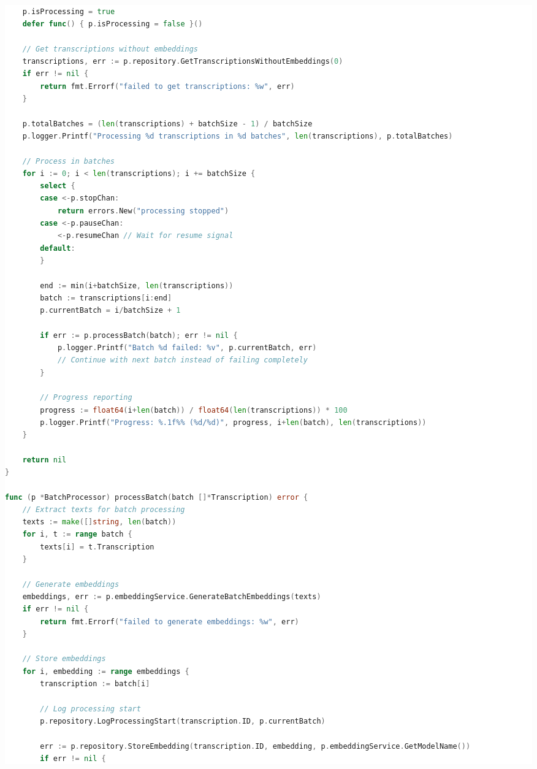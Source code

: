```go
    p.isProcessing = true
    defer func() { p.isProcessing = false }()
    
    // Get transcriptions without embeddings
    transcriptions, err := p.repository.GetTranscriptionsWithoutEmbeddings(0)
    if err != nil {
        return fmt.Errorf("failed to get transcriptions: %w", err)
    }
    
    p.totalBatches = (len(transcriptions) + batchSize - 1) / batchSize
    p.logger.Printf("Processing %d transcriptions in %d batches", len(transcriptions), p.totalBatches)
    
    // Process in batches
    for i := 0; i < len(transcriptions); i += batchSize {
        select {
        case <-p.stopChan:
            return errors.New("processing stopped")
        case <-p.pauseChan:
            <-p.resumeChan // Wait for resume signal
        default:
        }
        
        end := min(i+batchSize, len(transcriptions))
        batch := transcriptions[i:end]
        p.currentBatch = i/batchSize + 1
        
        if err := p.processBatch(batch); err != nil {
            p.logger.Printf("Batch %d failed: %v", p.currentBatch, err)
            // Continue with next batch instead of failing completely
        }
        
        // Progress reporting
        progress := float64(i+len(batch)) / float64(len(transcriptions)) * 100
        p.logger.Printf("Progress: %.1f%% (%d/%d)", progress, i+len(batch), len(transcriptions))
    }
    
    return nil
}

func (p *BatchProcessor) processBatch(batch []*Transcription) error {
    // Extract texts for batch processing
    texts := make([]string, len(batch))
    for i, t := range batch {
        texts[i] = t.Transcription
    }
    
    // Generate embeddings
    embeddings, err := p.embeddingService.GenerateBatchEmbeddings(texts)
    if err != nil {
        return fmt.Errorf("failed to generate embeddings: %w", err)
    }
    
    // Store embeddings
    for i, embedding := range embeddings {
        transcription := batch[i]
        
        // Log processing start
        p.repository.LogProcessingStart(transcription.ID, p.currentBatch)
        
        err := p.repository.StoreEmbedding(transcription.ID, embedding, p.embeddingService.GetModelName())
        if err != nil {
```